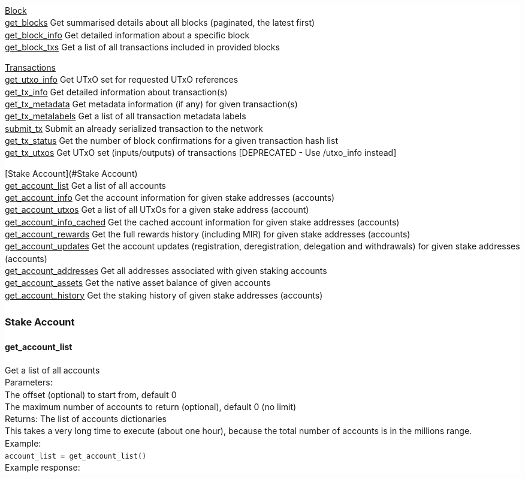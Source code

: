 [Block](#Block)\
[get_blocks](#get_blocks) Get summarised details about all blocks (paginated,
the latest first)\
[get_block_info](#get_block_info) Get detailed information about a specific
block\
[get_block_txs](#get_block_txs) Get a list of all transactions included in
provided blocks

[Transactions](#Transactions)\
[get_utxo_info](#get_utxo_info) Get UTxO set for requested UTxO references\
[get_tx_info](#get_tx_info) Get detailed information about transaction(s)\
[get_tx_metadata](#get_tx_metadata) Get metadata information (if any)
for given transaction(s)\
[get_tx_metalabels](#get_tx_metalabels) Get a list of all transaction
metadata labels\
[submit_tx](#submit_tx) Submit an already serialized transaction
to the network\
[get_tx_status](#get_tx_status) Get the number of block confirmations
for a given transaction hash list\
[get_tx_utxos](#get_tx_utxos) Get UTxO set (inputs/outputs) of transactions
[DEPRECATED - Use /utxo_info instead]

[Stake Account](#Stake Account)\
[get_account_list](#get_account_list) Get a list of all accounts\
[get_account_info](#get_account_info) Get the account information for
given stake addresses (accounts)\
[get_account_utxos](#get_account_utxos) Get a list of all UTxOs for a
given stake address (account)\
[get_account_info_cached](#get_account_info_cached) Get the cached account
information for given stake addresses (accounts)\
[get_account_rewards](#get_account_rewards) Get the full rewards history
(including MIR) for given stake addresses (accounts)\
[get_account_updates](#get_account_updates) Get the account updates
(registration, deregistration, delegation and withdrawals) for
given stake addresses (accounts)\
[get_account_addresses](#get_account_addresses) Get all addresses associated
with given staking accounts\
[get_account_assets](#get_account_assets) Get the native asset balance of
given accounts\
[get_account_history](#get_account_history) Get the staking history of
given stake addresses (accounts)

### Stake Account

#### get_account_list

Get a list of all accounts\
Parameters:\
The offset (optional) to start from, default 0\
The maximum number of accounts to return (optional), default 0 (no limit)\
Returns: The list of accounts dictionaries\
This takes a very long time to execute (about one hour), because the total
number of accounts is in the millions range.\
Example:\
`account_list = get_account_list()`\
Example response:
